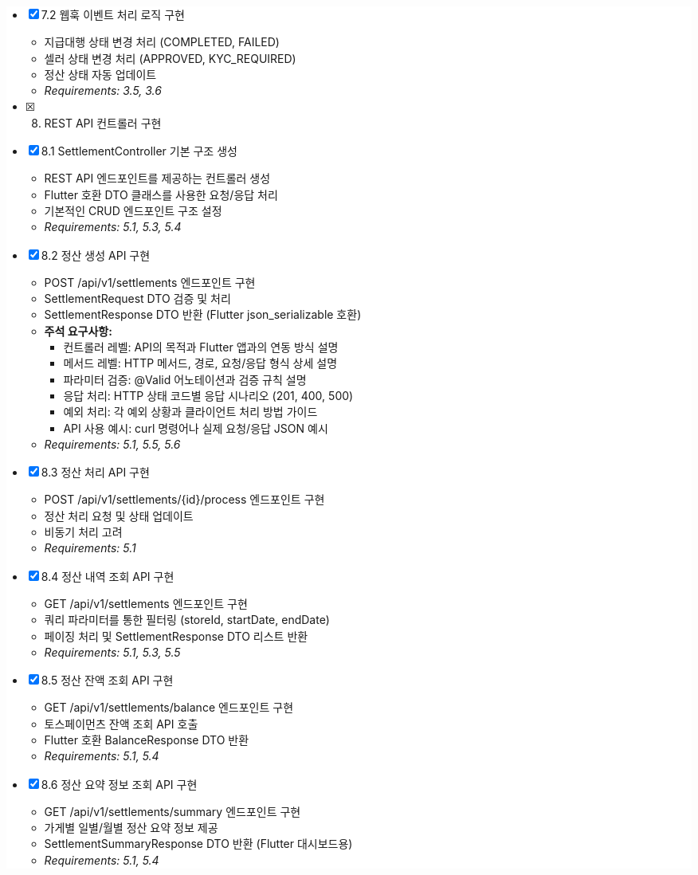 - [x] 7.2 웹훅 이벤트 처리 로직 구현

  - 지급대행 상태 변경 처리 (COMPLETED, FAILED)
  - 셀러 상태 변경 처리 (APPROVED, KYC_REQUIRED)
  - 정산 상태 자동 업데이트
  - _Requirements: 3.5, 3.6_

- [x] 8. REST API 컨트롤러 구현
- [x] 8.1 SettlementController 기본 구조 생성

  - REST API 엔드포인트를 제공하는 컨트롤러 생성
  - Flutter 호환 DTO 클래스를 사용한 요청/응답 처리
  - 기본적인 CRUD 엔드포인트 구조 설정
  - _Requirements: 5.1, 5.3, 5.4_

- [x] 8.2 정산 생성 API 구현

  - POST /api/v1/settlements 엔드포인트 구현
  - SettlementRequest DTO 검증 및 처리
  - SettlementResponse DTO 반환 (Flutter json_serializable 호환)
  - **주석 요구사항:**
    - 컨트롤러 레벨: API의 목적과 Flutter 앱과의 연동 방식 설명
    - 메서드 레벨: HTTP 메서드, 경로, 요청/응답 형식 상세 설명
    - 파라미터 검증: @Valid 어노테이션과 검증 규칙 설명
    - 응답 처리: HTTP 상태 코드별 응답 시나리오 (201, 400, 500)
    - 예외 처리: 각 예외 상황과 클라이언트 처리 방법 가이드
    - API 사용 예시: curl 명령어나 실제 요청/응답 JSON 예시
  - _Requirements: 5.1, 5.5, 5.6_

- [x] 8.3 정산 처리 API 구현

  - POST /api/v1/settlements/{id}/process 엔드포인트 구현
  - 정산 처리 요청 및 상태 업데이트
  - 비동기 처리 고려
  - _Requirements: 5.1_

- [x] 8.4 정산 내역 조회 API 구현

  - GET /api/v1/settlements 엔드포인트 구현
  - 쿼리 파라미터를 통한 필터링 (storeId, startDate, endDate)
  - 페이징 처리 및 SettlementResponse DTO 리스트 반환
  - _Requirements: 5.1, 5.3, 5.5_

- [x] 8.5 정산 잔액 조회 API 구현

  - GET /api/v1/settlements/balance 엔드포인트 구현
  - 토스페이먼츠 잔액 조회 API 호출
  - Flutter 호환 BalanceResponse DTO 반환
  - _Requirements: 5.1, 5.4_

- [x] 8.6 정산 요약 정보 조회 API 구현

  - GET /api/v1/settlements/summary 엔드포인트 구현
  - 가게별 일별/월별 정산 요약 정보 제공
  - SettlementSummaryResponse DTO 반환 (Flutter 대시보드용)
  - _Requirements: 5.1, 5.4_
